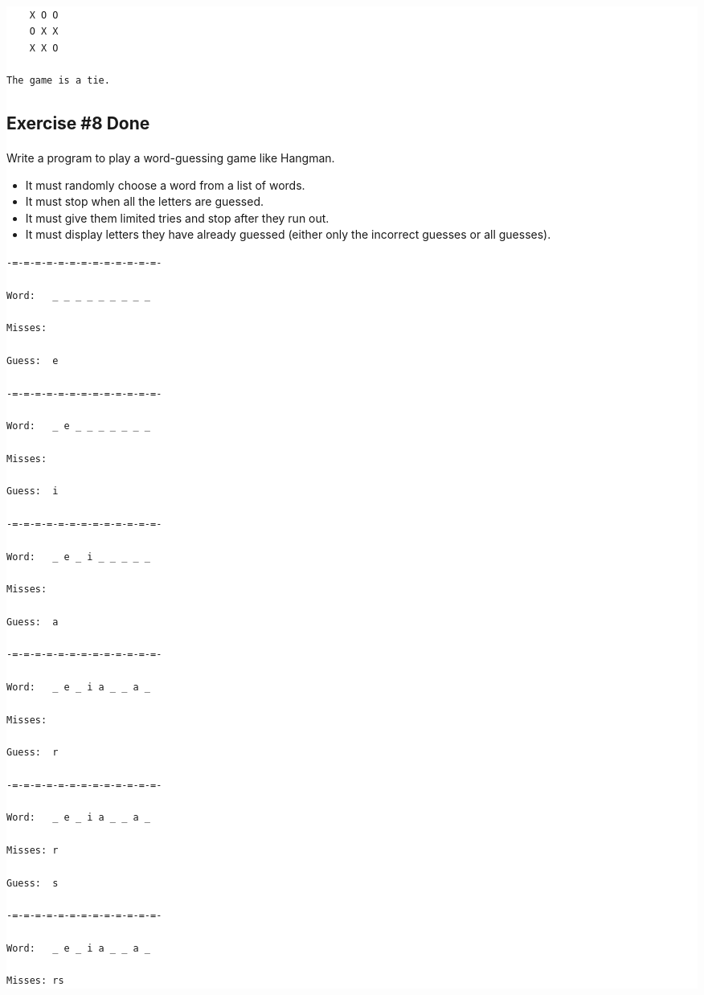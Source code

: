 ```
	X O O
	O X X
	X X O

The game is a tie.
```

## Exercise #8 Done

Write a program to play a word-guessing game like Hangman.

  - It must randomly choose a word from a list of words.
  - It must stop when all the letters are guessed.
  - It must give them limited tries and stop after they run out.
  - It must display letters they have already guessed (either only the incorrect guesses or all guesses).
  
```
-=-=-=-=-=-=-=-=-=-=-=-=-=-

Word:	_ _ _ _ _ _ _ _ _ 

Misses:	

Guess:	e

-=-=-=-=-=-=-=-=-=-=-=-=-=-

Word:	_ e _ _ _ _ _ _ _ 

Misses:	

Guess:	i

-=-=-=-=-=-=-=-=-=-=-=-=-=-

Word:	_ e _ i _ _ _ _ _ 

Misses:	

Guess:	a

-=-=-=-=-=-=-=-=-=-=-=-=-=-

Word:	_ e _ i a _ _ a _ 

Misses:	

Guess:	r

-=-=-=-=-=-=-=-=-=-=-=-=-=-

Word:	_ e _ i a _ _ a _ 

Misses:	r

Guess:	s

-=-=-=-=-=-=-=-=-=-=-=-=-=-

Word:	_ e _ i a _ _ a _ 

Misses:	rs

```